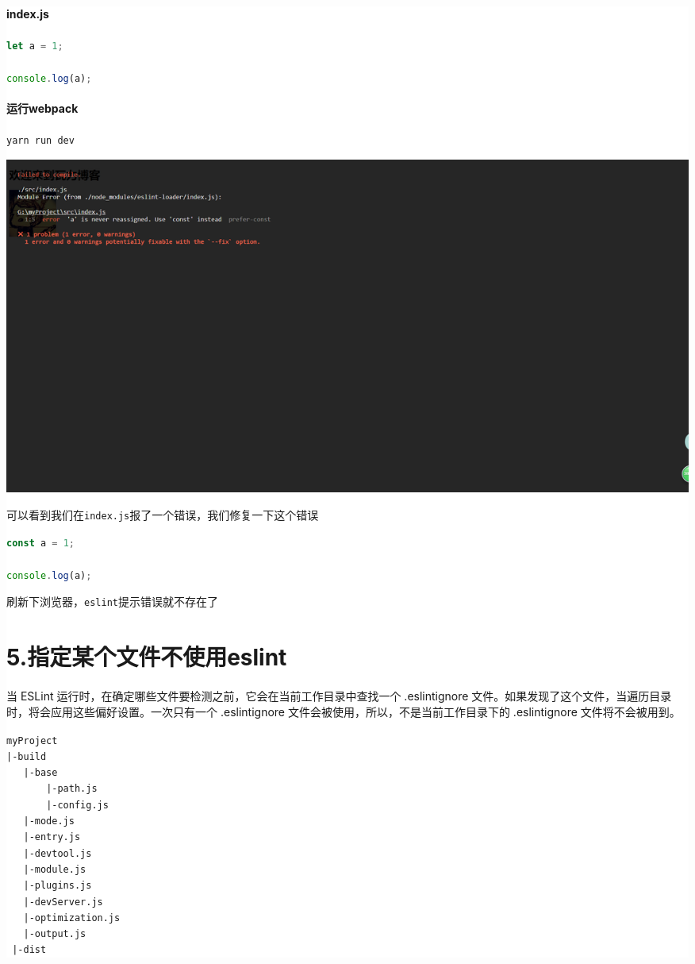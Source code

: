 #### index.js

```javascript
let a = 1;

console.log(a);
```

#### 运行webpack

```
yarn run dev
```

![ssl](https://raw.githubusercontent.com/walidream/waliblog/gh-pages/static/image/webpack/webpack_47.png)

可以看到我们在`index.js`报了一个错误，我们修复一下这个错误

```javascript
const a = 1;

console.log(a);
```

刷新下浏览器，`eslint`提示错误就不存在了

# 5.指定某个文件不使用eslint

当 ESLint 运行时，在确定哪些文件要检测之前，它会在当前工作目录中查找一个 .eslintignore 文件。如果发现了这个文件，当遍历目录时，将会应用这些偏好设置。一次只有一个 .eslintignore 文件会被使用，所以，不是当前工作目录下的 .eslintignore 文件将不会被用到。

```diff
myProject
|-build
   |-base
       |-path.js
       |-config.js
   |-mode.js
   |-entry.js
   |-devtool.js
   |-module.js
   |-plugins.js
   |-devServer.js
   |-optimization.js
   |-output.js
 |-dist
```